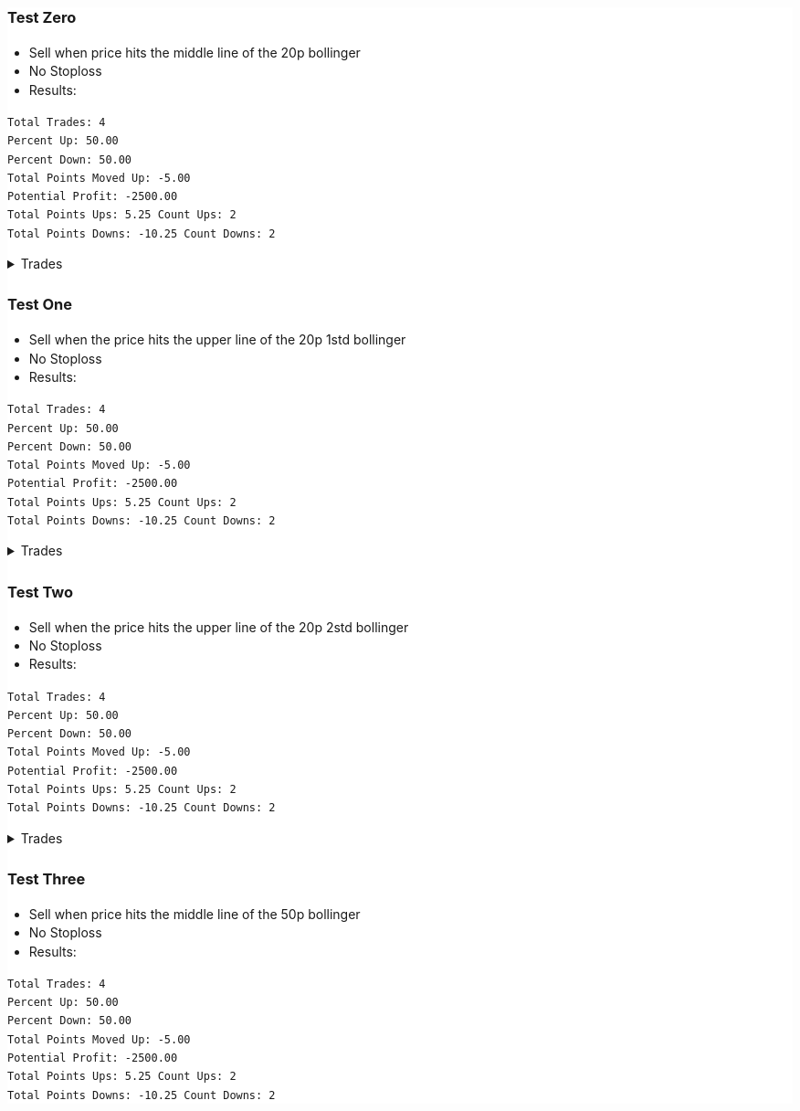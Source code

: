 ### Test Zero
* Sell when price hits the middle line of the 20p bollinger
* No Stoploss
* Results:
```
Total Trades: 4
Percent Up: 50.00
Percent Down: 50.00
Total Points Moved Up: -5.00
Potential Profit: -2500.00
Total Points Ups: 5.25 Count Ups: 2
Total Points Downs: -10.25 Count Downs: 2
```

<details><summary>Trades</summary></details>

### Test One
* Sell when the price hits the upper line of the 20p 1std bollinger
* No Stoploss
* Results:
```
Total Trades: 4
Percent Up: 50.00
Percent Down: 50.00
Total Points Moved Up: -5.00
Potential Profit: -2500.00
Total Points Ups: 5.25 Count Ups: 2
Total Points Downs: -10.25 Count Downs: 2
```

<details><summary>Trades</summary></details>

### Test Two
* Sell when the price hits the upper line of the 20p 2std bollinger
* No Stoploss
* Results:
```
Total Trades: 4
Percent Up: 50.00
Percent Down: 50.00
Total Points Moved Up: -5.00
Potential Profit: -2500.00
Total Points Ups: 5.25 Count Ups: 2
Total Points Downs: -10.25 Count Downs: 2
```

<details><summary>Trades</summary></details>

### Test Three
* Sell when price hits the middle line of the 50p bollinger
* No Stoploss
* Results:
```
Total Trades: 4
Percent Up: 50.00
Percent Down: 50.00
Total Points Moved Up: -5.00
Potential Profit: -2500.00
Total Points Ups: 5.25 Count Ups: 2
Total Points Downs: -10.25 Count Downs: 2
```
